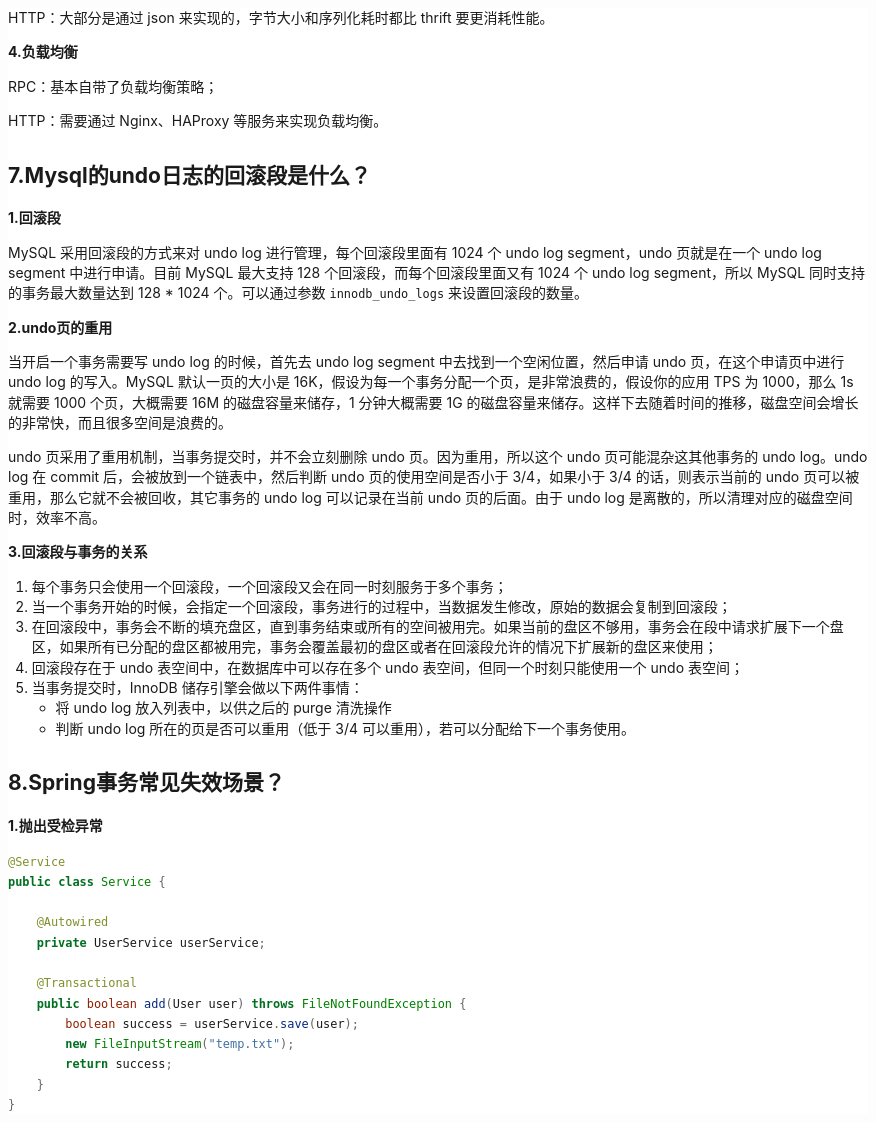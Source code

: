 HTTP：大部分是通过 json 来实现的，字节大小和序列化耗时都比 thrift 要更消耗性能。

**4.负载均衡**

RPC：基本自带了负载均衡策略；

HTTP：需要通过 Nginx、HAProxy 等服务来实现负载均衡。

## 7.Mysql的undo日志的回滚段是什么？

**1.回滚段**

MySQL 采用回滚段的方式来对 undo log 进行管理，每个回滚段里面有 1024 个 undo log segment，undo 页就是在一个 undo log segment 中进行申请。目前 MySQL 最大支持 128 个回滚段，而每个回滚段里面又有 1024 个 undo log segment，所以 MySQL 同时支持的事务最大数量达到 128 * 1024 个。可以通过参数 `innodb_undo_logs` 来设置回滚段的数量。

**2.undo页的重用**

当开启一个事务需要写 undo log 的时候，首先去 undo log segment 中去找到一个空闲位置，然后申请 undo 页，在这个申请页中进行 undo log 的写入。MySQL 默认一页的大小是 16K，假设为每一个事务分配一个页，是非常浪费的，假设你的应用 TPS 为 1000，那么 1s 就需要 1000 个页，大概需要 16M 的磁盘容量来储存，1 分钟大概需要 1G 的磁盘容量来储存。这样下去随着时间的推移，磁盘空间会增长的非常快，而且很多空间是浪费的。

undo 页采用了重用机制，当事务提交时，并不会立刻删除 undo 页。因为重用，所以这个 undo 页可能混杂这其他事务的 undo log。undo log 在 commit 后，会被放到一个链表中，然后判断 undo 页的使用空间是否小于 3/4，如果小于 3/4 的话，则表示当前的 undo 页可以被重用，那么它就不会被回收，其它事务的 undo log 可以记录在当前 undo 页的后面。由于 undo log 是离散的，所以清理对应的磁盘空间时，效率不高。

**3.回滚段与事务的关系**

1. 每个事务只会使用一个回滚段，一个回滚段又会在同一时刻服务于多个事务；
2. 当一个事务开始的时候，会指定一个回滚段，事务进行的过程中，当数据发生修改，原始的数据会复制到回滚段；
3. 在回滚段中，事务会不断的填充盘区，直到事务结束或所有的空间被用完。如果当前的盘区不够用，事务会在段中请求扩展下一个盘区，如果所有已分配的盘区都被用完，事务会覆盖最初的盘区或者在回滚段允许的情况下扩展新的盘区来使用；
4. 回滚段存在于 undo 表空间中，在数据库中可以存在多个 undo 表空间，但同一个时刻只能使用一个 undo 表空间；
5. 当事务提交时，InnoDB 储存引擎会做以下两件事情：
    - 将 undo log 放入列表中，以供之后的 purge 清洗操作
    - 判断 undo log 所在的页是否可以重用（低于 3/4 可以重用），若可以分配给下一个事务使用。

## 8.Spring事务常见失效场景？

**1.抛出受检异常**

``` java
@Service
public class Service {
    
    @Autowired
    private UserService userService;
    
    @Transactional
    public boolean add(User user) throws FileNotFoundException {
		boolean success = userService.save(user);
        new FileInputStream("temp.txt");
        return success;
    }
}
```
